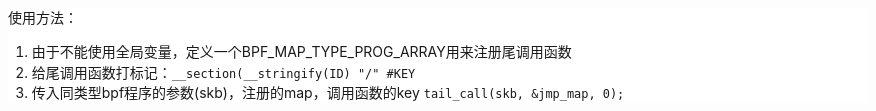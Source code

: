 使用方法：

1. 由于不能使用全局变量，定义一个BPF_MAP_TYPE_PROG_ARRAY用来注册尾调用函数
2. 给尾调用函数打标记：`__section(__stringify(ID) "/" #KEY`
3. 传入同类型bpf程序的参数(skb)，注册的map，调用函数的key `tail_call(skb, &jmp_map, 0);`

